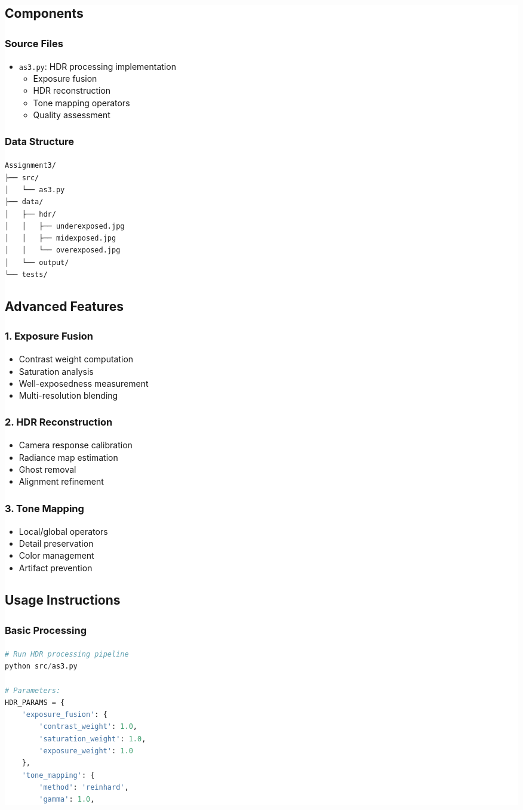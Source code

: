 ## Components

### Source Files
- `as3.py`: HDR processing implementation
  - Exposure fusion
  - HDR reconstruction
  - Tone mapping operators
  - Quality assessment

### Data Structure
```
Assignment3/
├── src/
│   └── as3.py
├── data/
│   ├── hdr/
│   │   ├── underexposed.jpg
│   │   ├── midexposed.jpg
│   │   └── overexposed.jpg
│   └── output/
└── tests/
```

## Advanced Features

### 1. Exposure Fusion
- Contrast weight computation
- Saturation analysis
- Well-exposedness measurement
- Multi-resolution blending

### 2. HDR Reconstruction
- Camera response calibration
- Radiance map estimation
- Ghost removal
- Alignment refinement

### 3. Tone Mapping
- Local/global operators
- Detail preservation
- Color management
- Artifact prevention

## Usage Instructions

### Basic Processing
```python
# Run HDR processing pipeline
python src/as3.py

# Parameters:
HDR_PARAMS = {
    'exposure_fusion': {
        'contrast_weight': 1.0,
        'saturation_weight': 1.0,
        'exposure_weight': 1.0
    },
    'tone_mapping': {
        'method': 'reinhard',
        'gamma': 1.0,
```